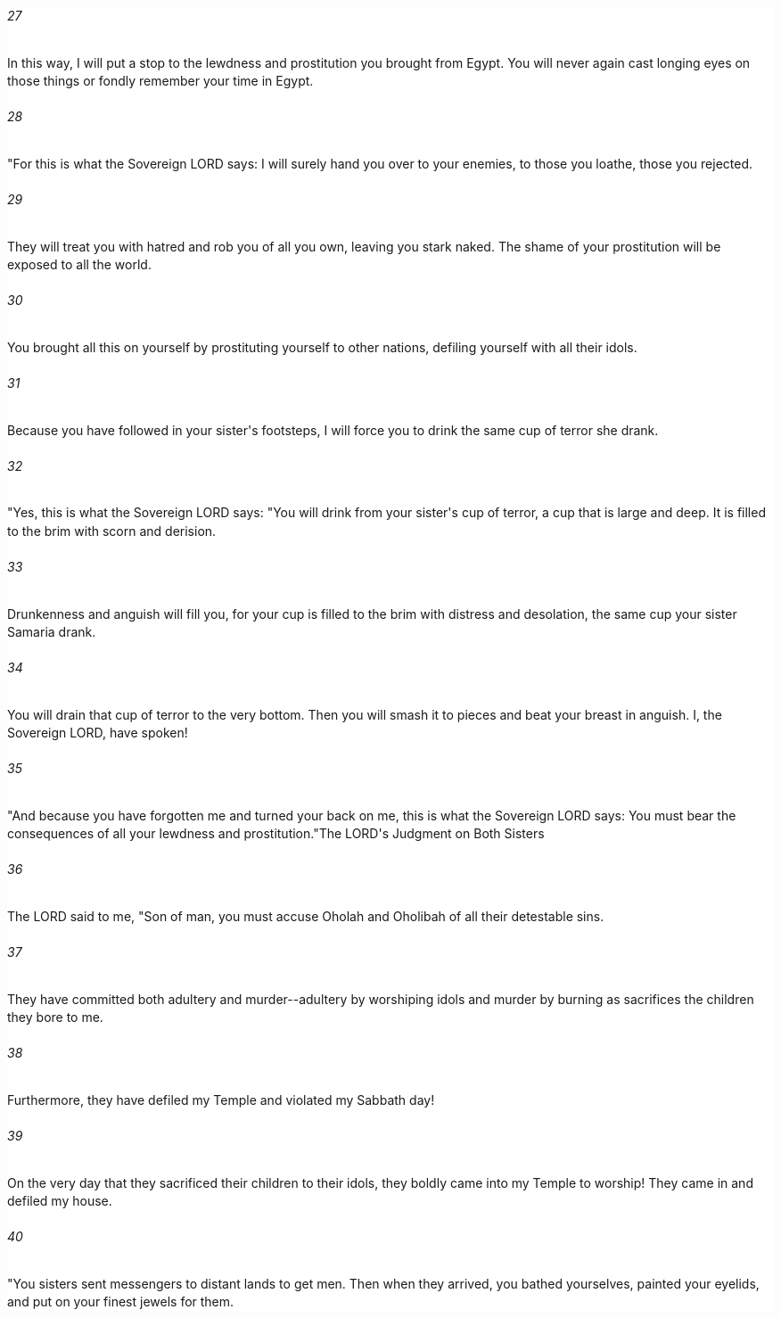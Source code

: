 ###### 27 
In this way, I will put a stop to the lewdness and prostitution you brought from Egypt. You will never again cast longing eyes on those things or fondly remember your time in Egypt. 

###### 28 
"For this is what the Sovereign LORD says: I will surely hand you over to your enemies, to those you loathe, those you rejected. 

###### 29 
They will treat you with hatred and rob you of all you own, leaving you stark naked. The shame of your prostitution will be exposed to all the world. 

###### 30 
You brought all this on yourself by prostituting yourself to other nations, defiling yourself with all their idols. 

###### 31 
Because you have followed in your sister's footsteps, I will force you to drink the same cup of terror she drank. 

###### 32 
"Yes, this is what the Sovereign LORD says: "You will drink from your sister's cup of terror, a cup that is large and deep. It is filled to the brim with scorn and derision. 

###### 33 
Drunkenness and anguish will fill you, for your cup is filled to the brim with distress and desolation, the same cup your sister Samaria drank. 

###### 34 
You will drain that cup of terror to the very bottom. Then you will smash it to pieces and beat your breast in anguish. I, the Sovereign LORD, have spoken! 

###### 35 
"And because you have forgotten me and turned your back on me, this is what the Sovereign LORD says: You must bear the consequences of all your lewdness and prostitution."The LORD's Judgment on Both Sisters 

###### 36 
The LORD said to me, "Son of man, you must accuse Oholah and Oholibah of all their detestable sins. 

###### 37 
They have committed both adultery and murder--adultery by worshiping idols and murder by burning as sacrifices the children they bore to me. 

###### 38 
Furthermore, they have defiled my Temple and violated my Sabbath day! 

###### 39 
On the very day that they sacrificed their children to their idols, they boldly came into my Temple to worship! They came in and defiled my house. 

###### 40 
"You sisters sent messengers to distant lands to get men. Then when they arrived, you bathed yourselves, painted your eyelids, and put on your finest jewels for them. 
